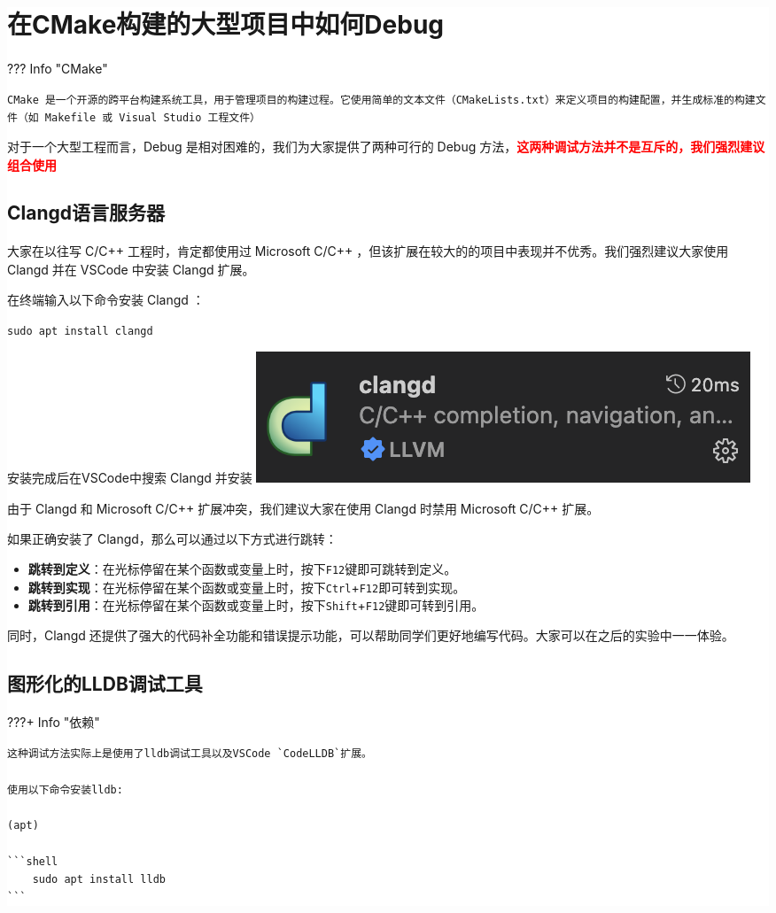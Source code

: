 # 在CMake构建的大型项目中如何Debug

??? Info "CMake"

    CMake 是一个开源的跨平台构建系统工具，用于管理项目的构建过程。它使用简单的文本文件（CMakeLists.txt）来定义项目的构建配置，并生成标准的构建文件（如 Makefile 或 Visual Studio 工程文件）

对于一个大型工程而言，Debug 是相对困难的，我们为大家提供了两种可行的 Debug 方法，**<font color = red>这两种调试方法并不是互斥的，我们强烈建议组合使用</font>**

## Clangd语言服务器

大家在以往写 C/C++ 工程时，肯定都使用过 Microsoft C/C++ ，但该扩展在较大的的项目中表现并不优秀。我们强烈建议大家使用 Clangd 并在 VSCode 中安装 Clangd 扩展。

在终端输入以下命令安装 Clangd ：
```shell
sudo apt install clangd
```
安装完成后在VSCode中搜索 Clangd 并安装
![Clangd](photos/Clangd.png)
    
由于 Clangd 和 Microsoft C/C++ 扩展冲突，我们建议大家在使用 Clangd 时禁用 Microsoft C/C++ 扩展。

如果正确安装了 Clangd，那么可以通过以下方式进行跳转：

- **跳转到定义**：在光标停留在某个函数或变量上时，按下`F12`键即可跳转到定义。
- **跳转到实现**：在光标停留在某个函数或变量上时，按下`Ctrl`+`F12`即可转到实现。
- **跳转到引用**：在光标停留在某个函数或变量上时，按下`Shift`+`F12`键即可转到引用。

同时，Clangd 还提供了强大的代码补全功能和错误提示功能，可以帮助同学们更好地编写代码。大家可以在之后的实验中一一体验。



## 图形化的LLDB调试工具

???+ Info "依赖"

    这种调试方法实际上是使用了lldb调试工具以及VSCode `CodeLLDB`扩展。

    使用以下命令安装lldb:

    (apt)

    ```shell
        sudo apt install lldb
    ```
